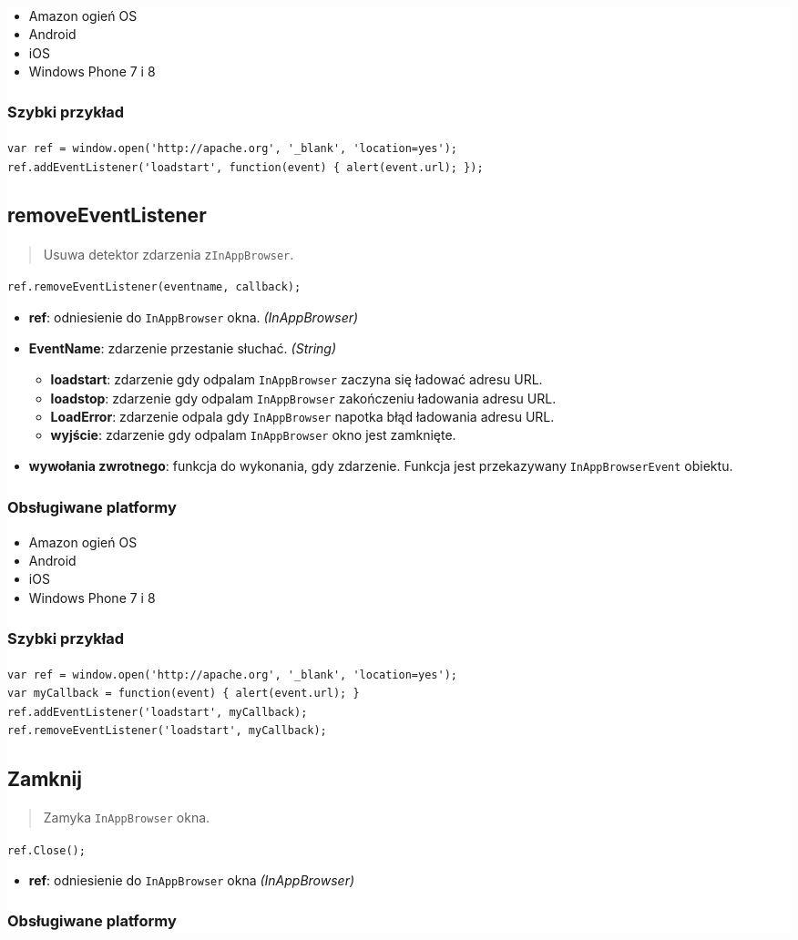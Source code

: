 *   Amazon ogień OS
*   Android
*   iOS
*   Windows Phone 7 i 8

### Szybki przykład

    var ref = window.open('http://apache.org', '_blank', 'location=yes');
    ref.addEventListener('loadstart', function(event) { alert(event.url); });
    

## removeEventListener

> Usuwa detektor zdarzenia z`InAppBrowser`.

    ref.removeEventListener(eventname, callback);
    

*   **ref**: odniesienie do `InAppBrowser` okna. *(InAppBrowser)*

*   **EventName**: zdarzenie przestanie słuchać. *(String)*
    
    *   **loadstart**: zdarzenie gdy odpalam `InAppBrowser` zaczyna się ładować adresu URL.
    *   **loadstop**: zdarzenie gdy odpalam `InAppBrowser` zakończeniu ładowania adresu URL.
    *   **LoadError**: zdarzenie odpala gdy `InAppBrowser` napotka błąd ładowania adresu URL.
    *   **wyjście**: zdarzenie gdy odpalam `InAppBrowser` okno jest zamknięte.

*   **wywołania zwrotnego**: funkcja do wykonania, gdy zdarzenie. Funkcja jest przekazywany `InAppBrowserEvent` obiektu.

### Obsługiwane platformy

*   Amazon ogień OS
*   Android
*   iOS
*   Windows Phone 7 i 8

### Szybki przykład

    var ref = window.open('http://apache.org', '_blank', 'location=yes');
    var myCallback = function(event) { alert(event.url); }
    ref.addEventListener('loadstart', myCallback);
    ref.removeEventListener('loadstart', myCallback);
    

## Zamknij

> Zamyka `InAppBrowser` okna.

    ref.Close();
    

*   **ref**: odniesienie do `InAppBrowser` okna *(InAppBrowser)*

### Obsługiwane platformy
